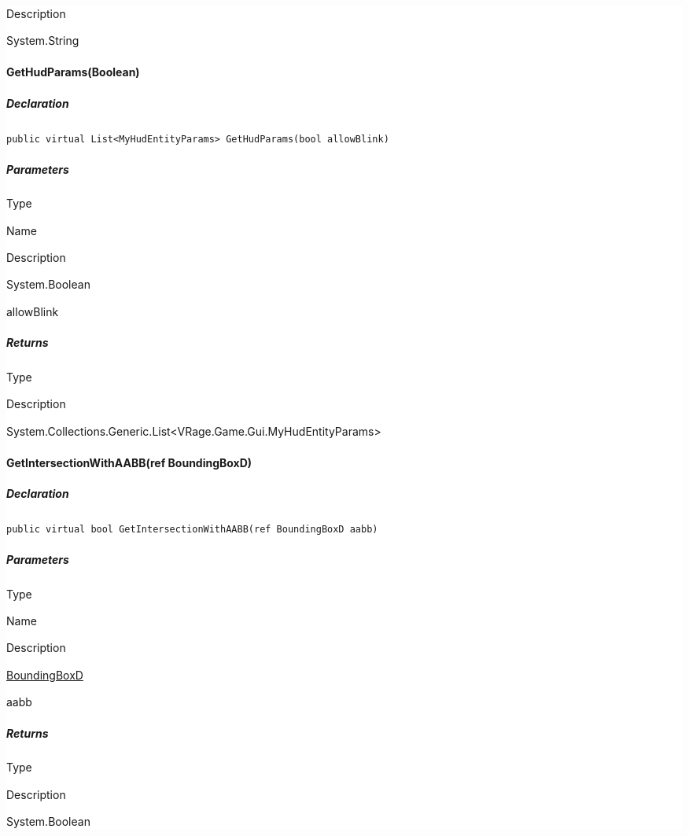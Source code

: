 Description

System.String

#### GetHudParams(Boolean)

##### Declaration

```
public virtual List<MyHudEntityParams> GetHudParams(bool allowBlink)
```

##### Parameters

Type

Name

Description

System.Boolean

allowBlink

##### Returns

Type

Description

System.Collections.Generic.List<VRage.Game.Gui.MyHudEntityParams\>

#### GetIntersectionWithAABB(ref BoundingBoxD)

##### Declaration

```
public virtual bool GetIntersectionWithAABB(ref BoundingBoxD aabb)
```

##### Parameters

Type

Name

Description

[BoundingBoxD](https://keensoftwarehouse.github.io/SpaceEngineersModAPI/api/VRageMath.BoundingBoxD.html)

aabb

##### Returns

Type

Description

System.Boolean
